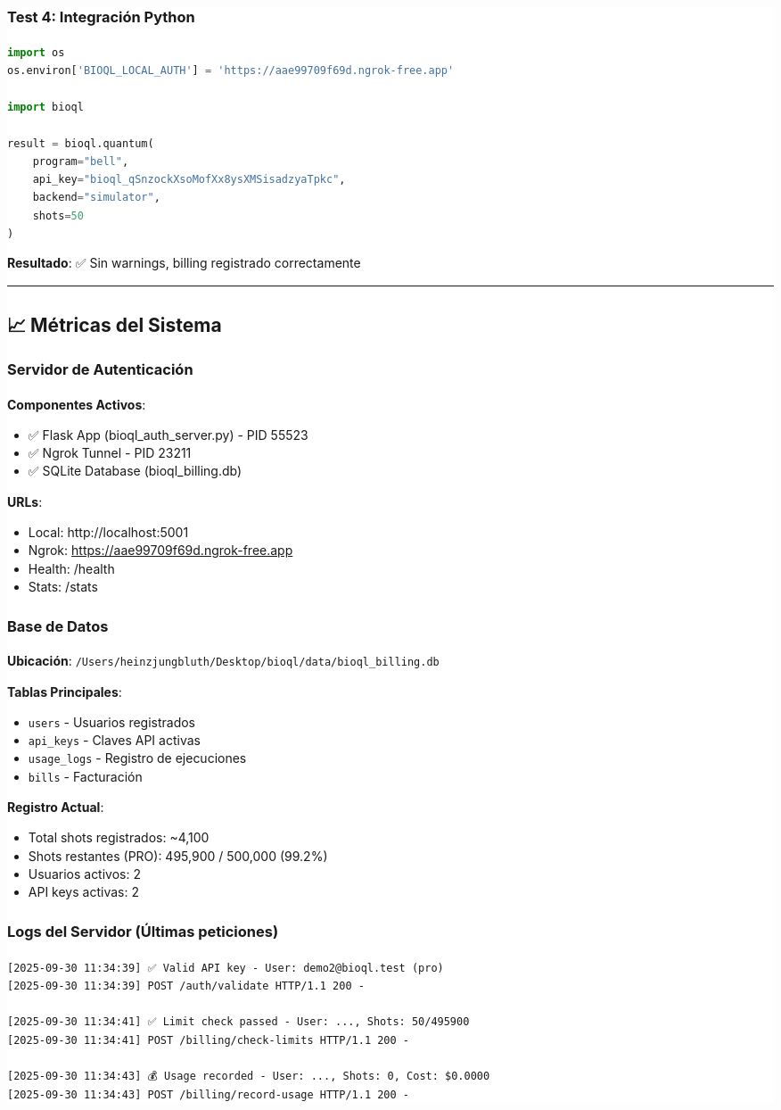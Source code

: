 ### Test 4: Integración Python
```python
import os
os.environ['BIOQL_LOCAL_AUTH'] = 'https://aae99709f69d.ngrok-free.app'

import bioql

result = bioql.quantum(
    program="bell",
    api_key="bioql_qSnzockXsoMofXx8ysXMSisadzyaTpkc",
    backend="simulator",
    shots=50
)
```

**Resultado**: ✅ Sin warnings, billing registrado correctamente

---

## 📈 Métricas del Sistema

### Servidor de Autenticación

**Componentes Activos**:
- ✅ Flask App (bioql_auth_server.py) - PID 55523
- ✅ Ngrok Tunnel - PID 23211
- ✅ SQLite Database (bioql_billing.db)

**URLs**:
- Local: http://localhost:5001
- Ngrok: https://aae99709f69d.ngrok-free.app
- Health: /health
- Stats: /stats

### Base de Datos

**Ubicación**: `/Users/heinzjungbluth/Desktop/bioql/data/bioql_billing.db`

**Tablas Principales**:
- `users` - Usuarios registrados
- `api_keys` - Claves API activas
- `usage_logs` - Registro de ejecuciones
- `bills` - Facturación

**Registro Actual**:
- Total shots registrados: ~4,100
- Shots restantes (PRO): 495,900 / 500,000 (99.2%)
- Usuarios activos: 2
- API keys activas: 2

### Logs del Servidor (Últimas peticiones)

```
[2025-09-30 11:34:39] ✅ Valid API key - User: demo2@bioql.test (pro)
[2025-09-30 11:34:39] POST /auth/validate HTTP/1.1 200 -

[2025-09-30 11:34:41] ✅ Limit check passed - User: ..., Shots: 50/495900
[2025-09-30 11:34:41] POST /billing/check-limits HTTP/1.1 200 -

[2025-09-30 11:34:43] 💰 Usage recorded - User: ..., Shots: 0, Cost: $0.0000
[2025-09-30 11:34:43] POST /billing/record-usage HTTP/1.1 200 -
```
